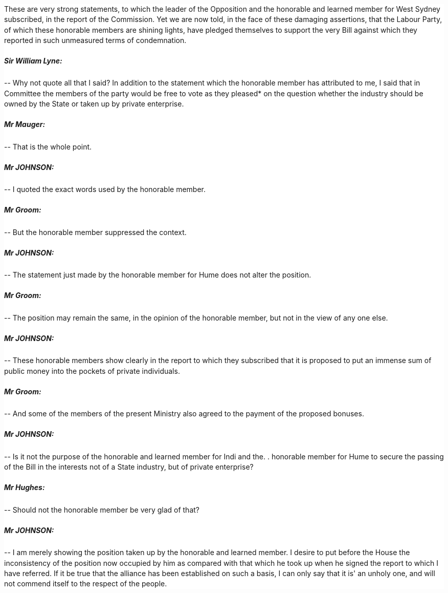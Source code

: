 These are very strong statements, to which the leader of the Opposition and the honorable and learned member for West Sydney subscribed, in the report of the Commission. Yet we are now told, in the face of these damaging assertions, that the Labour Party, of which these honorable members are shining lights, have pledged themselves to support the very Bill against which they reported in such unmeasured terms of condemnation. 

##### Sir William Lyne:

-- Why not quote all that I said? In addition to the statement which the honorable member has attributed to me, I said that in Committee the members of the party would be free to vote as they pleased* on the question whether the industry should be owned by the State or taken up by private enterprise. 

##### Mr Mauger:

-- That is the whole point. 

##### Mr JOHNSON:

-- I quoted the exact words used by the honorable member. 

##### Mr Groom:

-- But the honorable member suppressed the context. 

##### Mr JOHNSON:

-- The statement just made by the honorable member for Hume does not alter the position. 

##### Mr Groom:

-- The position may remain the same, in the opinion of the honorable member, but not in the view of any one else. 

##### Mr JOHNSON:

-- These honorable members show clearly in the report to which they subscribed that it is proposed to put an immense sum of public money into the pockets of private individuals. 

##### Mr Groom:

-- And some of the members of the present Ministry also agreed to the payment of the proposed bonuses. 

##### Mr JOHNSON:

-- Is it not the purpose of the honorable and learned member for Indi and the. . honorable member for Hume to secure the passing of the Bill in the interests not of a State industry, but of private enterprise? 

##### Mr Hughes:

-- Should not the honorable member be very glad of that? 

##### Mr JOHNSON:

-- I am merely showing the position taken up by the honorable and learned member. I desire to put before the House the inconsistency of the position now occupied by him as compared with that which he took up when he signed the report to which I have referred. If it be true that the alliance has been established on such a basis, I can only say that it is' an unholy one, and will not commend itself to the respect of the people. 
